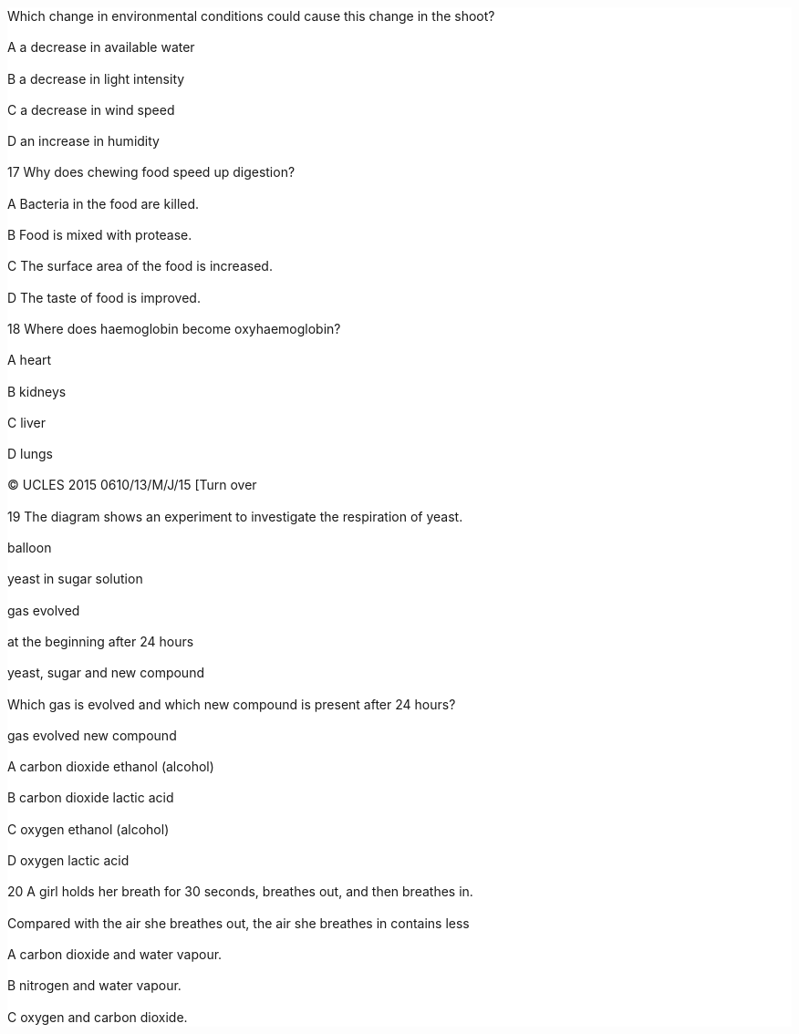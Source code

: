  Which change in environmental conditions could cause this change in the shoot? 

 A a decrease in available water 

 B a decrease in light intensity 

 C a decrease in wind speed 

 D an increase in humidity 

17 Why does chewing food speed up digestion? 

 A Bacteria in the food are killed. 

 B Food is mixed with protease. 

 C The surface area of the food is increased. 

 D The taste of food is improved. 

18 Where does haemoglobin become oxyhaemoglobin? 

 A heart 

 B kidneys 

 C liver 

 D lungs 


© UCLES 2015 0610/13/M/J/15 [Turn over 

19 The diagram shows an experiment to investigate the respiration of yeast. 

 balloon 

 yeast in sugar solution 

 gas evolved 

 at the beginning after 24 hours 

 yeast, sugar and new compound 

 Which gas is evolved and which new compound is present after 24 hours? 

 gas evolved new compound 

 A carbon dioxide ethanol (alcohol) 

 B carbon dioxide lactic acid 

 C oxygen ethanol (alcohol) 

 D oxygen lactic acid 

20 A girl holds her breath for 30 seconds, breathes out, and then breathes in. 

 Compared with the air she breathes out, the air she breathes in contains less 

 A carbon dioxide and water vapour. 

 B nitrogen and water vapour. 

 C oxygen and carbon dioxide. 
